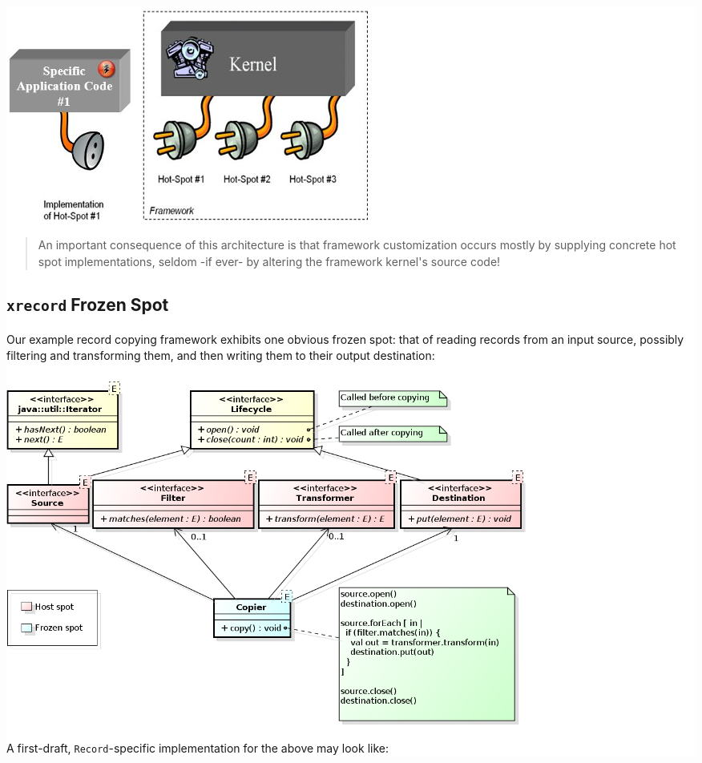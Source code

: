 ![kernel wit plugs](img/framework-plugs.png)

> An important consequence of this architecture is that framework
> customization occurs mostly by supplying concrete hot spot 
> implementations, seldom -if ever-  by altering the framework kernel's
> source code!

## `xrecord` Frozen Spot ##

Our example record copying framework exhibits one obvious frozen spot: that of
reading records from an input source, possibly filtering and transforming them, 
and then writing them to their output destination:

![Framework Class Model](img/copier-framework.png)

A first-draft, `Record`-specific implementation for the above may look like:
